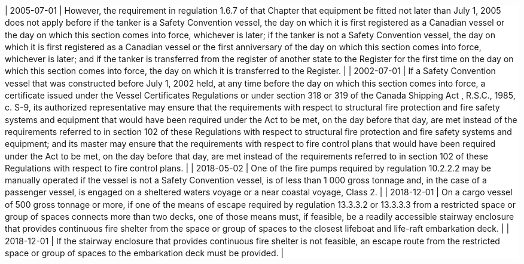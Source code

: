 | 2005-07-01 | However, the requirement in regulation 1.6.7 of that Chapter that equipment be fitted not later than July 1, 2005 does not apply before if the tanker is a Safety Convention vessel, the day on which it is first registered as a Canadian vessel or the day on which this section comes into force, whichever is later; if the tanker is not a Safety Convention vessel, the day on which it is first registered as a Canadian vessel or the first anniversary of the day on which this section comes into force, whichever is later; and if the tanker is transferred from the register of another state to the Register for the first time on the day on which this section comes into force, the day on which it is transferred to the Register.                                                                                                                                                                                                                                                                                                                                                  |
| 2002-07-01 | If a Safety Convention vessel that was constructed before July 1, 2002 held, at any time before the day on which this section comes into force, a certificate issued under the  Vessel Certificates Regulations  or under section 318 or 319 of the  Canada Shipping Act , R.S.C., 1985, c. S-9, its authorized representative may ensure that the requirements with respect to structural fire protection and fire safety systems and equipment that would have been required under the Act to be met, on the day before that day, are met instead of the requirements referred to in section  102  of these Regulations with respect to structural fire protection and fire safety systems and equipment; and its master may ensure that the requirements with respect to fire control plans that would have been required under the Act to be met, on the day before that day, are met instead of the requirements referred to in section  102  of these Regulations with respect to fire control plans.                                                                                           |
| 2018-05-02 | One of the fire pumps required by regulation 10.2.2.2 may be manually operated if the vessel is not a Safety Convention vessel, is of less than 1 000 gross tonnage and, in the case of a passenger vessel, is engaged on a sheltered waters voyage or a near coastal voyage, Class 2.                                                                                                                                                                                                                                                                                                                                                                                                                                                                                                                                                                                                                                                                                                                                                                                                                |
| 2018-12-01 | On a cargo vessel of 500 gross tonnage or more, if one of the means of escape required by regulation 13.3.3.2 or 13.3.3.3 from a restricted space or group of spaces connects more than two decks, one of those means must, if feasible, be a readily accessible stairway enclosure that provides continuous fire shelter from the space or group of spaces to the closest lifeboat and life-raft embarkation deck.                                                                                                                                                                                                                                                                                                                                                                                                                                                                                                                                                                                                                                                                                   |
| 2018-12-01 | If the stairway enclosure that provides continuous fire shelter is not feasible, an escape route from the restricted space or group of spaces to the embarkation deck must be provided.                                                                                                                                                                                                                                                                                                                                                                                                                                                                                                                                                                                                                                                                                                                                                                                                                                                                                                               |